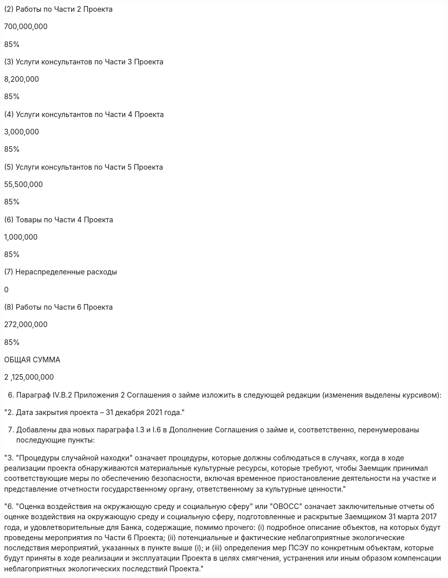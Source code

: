 (2) Работы по Части 2 Проекта

700,000,000

85%

(3) Услуги консультантов по Части 3 Проекта

8,200,000

85%

(4) Услуги консультантов по Части 4 Проекта

3,000,000

85%

(5) Услуги консультантов по Части 5 Проекта

55,500,000

85%

(6) Товары по Части 4 Проекта

1,000,000

85%

(7) Нераспределенные расходы

0

(8) Работы по Части 6 Проекта

272,000,000

85%

ОБЩАЯ СУММА

2 ,125,000,000

6. Параграф IV.B.2 Приложения 2 Соглашения о займе изложить в следующей редакции (изменения выделены курсивом):

"2. Дата закрытия проекта – 31 декабря 2021 года."

7. Добавлены два новых параграфа I.3 и I.6 в Дополнение Соглашения о займе и, соответственно, перенумерованы последующие пункты:

"3. "Процедуры случайной находки" означает процедуры, которые должны соблюдаться в случаях, когда в ходе реализации проекта обнаруживаются материальные культурные ресурсы, которые требуют, чтобы Заемщик принимал соответствующие меры по обеспечению безопасности, включая временное приостановление деятельности на участке и представление отчетности государственному органу, ответственному за культурные ценности."

"6. "Оценка воздействия на окружающую среду и социальную сферу" или "ОВОСС" означает заключительные отчеты об оценке воздействия на окружающую среду и социальную сферу, подготовленные и раскрытые Заемщиком 31 марта 2017 года, и удовлетворительные для Банка, содержащие, помимо прочего: (i) подробное описание объектов, на которых будут проведены мероприятия по Части 6 Проекта; (ii) потенциальные и фактические неблагоприятные экологические последствия мероприятий, указанных в пункте выше (i); и (iii) определения мер ПСЭУ по конкретным объектам, которые будут приняты в ходе реализации и эксплуатации Проекта в целях смягчения, устранения или иным образом компенсации неблагоприятных экологических последствий Проекта."
